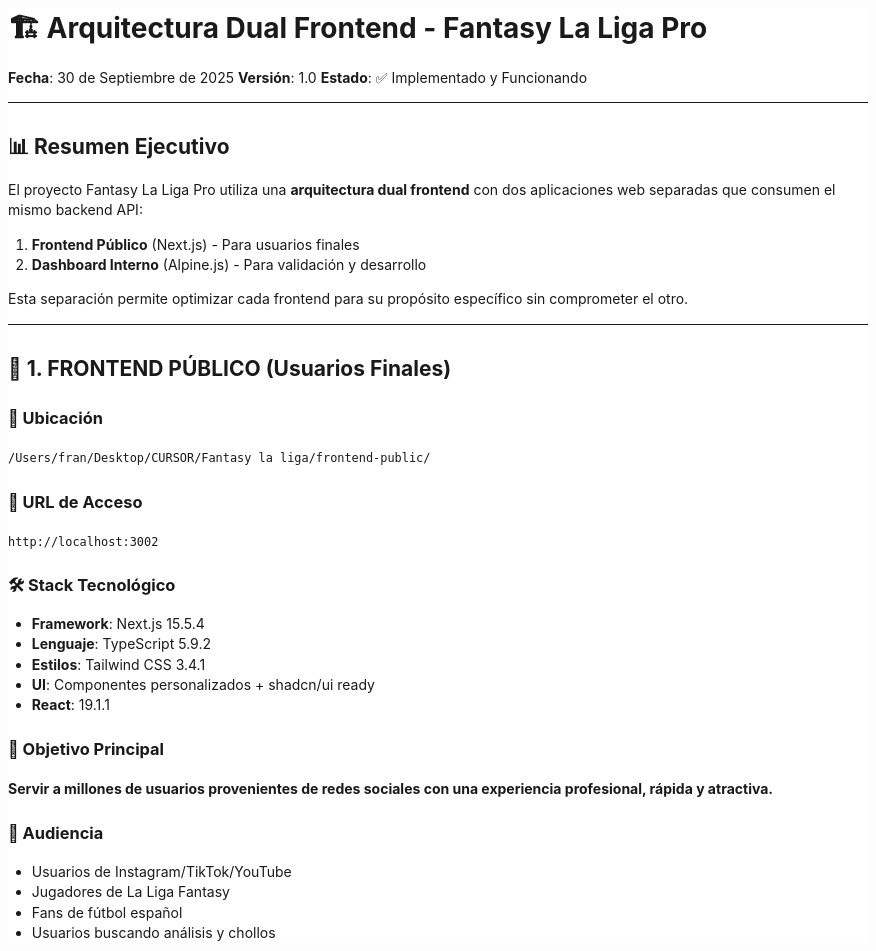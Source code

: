 # 🏗️ Arquitectura Dual Frontend - Fantasy La Liga Pro

**Fecha**: 30 de Septiembre de 2025 **Versión**: 1.0 **Estado**: ✅ Implementado
y Funcionando

---

## 📊 Resumen Ejecutivo

El proyecto Fantasy La Liga Pro utiliza una **arquitectura dual frontend** con
dos aplicaciones web separadas que consumen el mismo backend API:

1. **Frontend Público** (Next.js) - Para usuarios finales
2. **Dashboard Interno** (Alpine.js) - Para validación y desarrollo

Esta separación permite optimizar cada frontend para su propósito específico sin
comprometer el otro.

---

## 🎯 1. FRONTEND PÚBLICO (Usuarios Finales)

### 📍 Ubicación

```
/Users/fran/Desktop/CURSOR/Fantasy la liga/frontend-public/
```

### 🚀 URL de Acceso

```
http://localhost:3002
```

### 🛠️ Stack Tecnológico

- **Framework**: Next.js 15.5.4
- **Lenguaje**: TypeScript 5.9.2
- **Estilos**: Tailwind CSS 3.4.1
- **UI**: Componentes personalizados + shadcn/ui ready
- **React**: 19.1.1

### 🎯 Objetivo Principal

**Servir a millones de usuarios provenientes de redes sociales con una
experiencia profesional, rápida y atractiva.**

### 👥 Audiencia

- Usuarios de Instagram/TikTok/YouTube
- Jugadores de La Liga Fantasy
- Fans de fútbol español
- Usuarios buscando análisis y chollos

